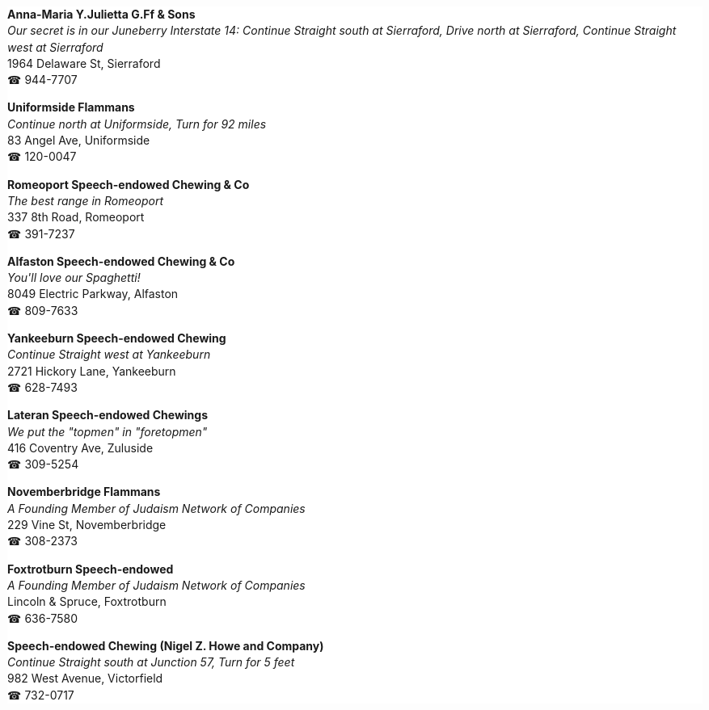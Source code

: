 

**Anna-Maria Y.Julietta G.Ff & Sons**  
_Our secret is in our Juneberry 
Interstate 14: Continue Straight south at Sierraford, Drive north at Sierraford, Continue Straight west at Sierraford_  
1964 Delaware St, Sierraford  
☎ 944-7707



**Uniformside Flammans**  
_Continue north at Uniformside, Turn for 92 miles_  
83 Angel Ave, Uniformside  
☎ 120-0047



**Romeoport Speech-endowed Chewing & Co**  
_The best range in Romeoport_  
337 8th Road, Romeoport  
☎ 391-7237



**Alfaston Speech-endowed Chewing & Co**  
_You'll love our Spaghetti!_  
8049 Electric Parkway, Alfaston  
☎ 809-7633



**Yankeeburn Speech-endowed Chewing**  
_Continue Straight west at Yankeeburn_  
2721 Hickory Lane, Yankeeburn  
☎ 628-7493



**Lateran Speech-endowed Chewings**  
_We put the "topmen" in "foretopmen"_  
416 Coventry Ave, Zuluside  
☎ 309-5254



**Novemberbridge Flammans**  
_A Founding Member of Judaism Network of Companies_  
229 Vine St, Novemberbridge  
☎ 308-2373



**Foxtrotburn Speech-endowed**  
_A Founding Member of Judaism Network of Companies_  
Lincoln & Spruce, Foxtrotburn  
☎ 636-7580



**Speech-endowed Chewing (Nigel Z. Howe and Company)**  
_Continue Straight south at Junction 57, Turn for 5 feet_  
982 West Avenue, Victorfield  
☎ 732-0717
